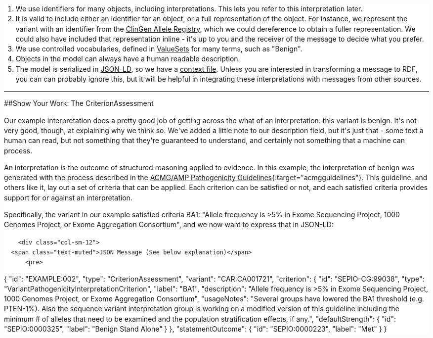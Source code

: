   1. We use identifiers for many objects, including interpretations.  This lets you refer to this interpretation later.
  2. It is valid to include either an identifier for an object, or a full representation of the object.  For instance, we represent the variant with an identifier from the [ClinGen Allele Registry](https://reg.clinicalgenome.org/redmine/projects/registry/genboree_registry/landing), which we could dereference to obtain a fuller representation.  We could also have included that representation inline - it's up to you and the receiver of the message to decide what you prefer.
  3. We use controlled vocabularies, defined in [ValueSets]() for many terms, such as "Benign". 
  4. Objects in the model can always have a human readable description.
  5. The model is serialized in [JSON-LD](https://json-ld.org/), so we have a [context file](http://dataexchange.clinicalgenome.org/interpretation/json/context).  Unless you are interested in transforming a message to RDF, you can can probably ignore this, but it will be helpful in integrating these interpretations with messages from other sources.

  <hr class="col-sm-12" />
##Show Your Work: The CriterionAssessment

  Our example interpretation does a pretty good job of getting across the what of an interpretation: this variant is benign.  It's not very good, though, at explaining why we think so.  We've added a little note to our description field, but it's just that - some text a human can read, but not something that they're guaranteed to understand, and certainly not something that a machine can process.

  An interpretation is the outcome of structured reasoning applied to evidence.   In this example, the interpretation of benign was generated with the process described in the [ACMG/AMP Pathogenicity Guidelines](http://www.nature.com/gim/journal/v17/n5/full/gim201530a.html){:target="acmgguidelines"}.   This guideline, and others like it, lay out a set of criteria that can be applied.   Each criterion can be satisfied or not, and each satisfied criteria provides support for or against an interpretation.  

  Specifically, the variant in our example satisfied criteria BA1: "Allele frequency is >5% in Exome Sequencing Project, 1000 Genomes Project, or Exome Aggregation Consortium", and we now want to express that in JSON-LD:

  <div class="panel panel-default">
    <div class="panel-body">
      <div class="row">
        
        <div class="col-sm-12">
      <span class="text-muted">JSON Message (See below explanation)</span>
          <pre>
{
  "id": "EXAMPLE:002",
  "type": "CriterionAssessment",
  "variant": "CAR:CA001721",
  "criterion": {
    "id": "SEPIO-CG:99038",
    "type": "VariantPathogenicityInterpretationCriterion",
    "label": "BA1",
    "description": "Allele frequency is >5% in Exome Sequencing Project, 1000 Genomes Project, or Exome Aggregation Consortium",
    "usageNotes": "Several groups have lowered the BA1 threshold (e.g. PTEN-1%). Also the sequence variant interpretation group is working on a modified version of this guideline including the minimum # of alleles that need to be examined and the population stratification effects, if any.",
    "defaultStrength": {
      "id": "SEPIO:0000325",
      "label": "Benign Stand Alone"
    }
  },
  "statementOutcome": {
    "id": "SEPIO:0000223",
    "label": "Met"
  }
}
    </pre>
  </div>
  <div class="col-sm-12">